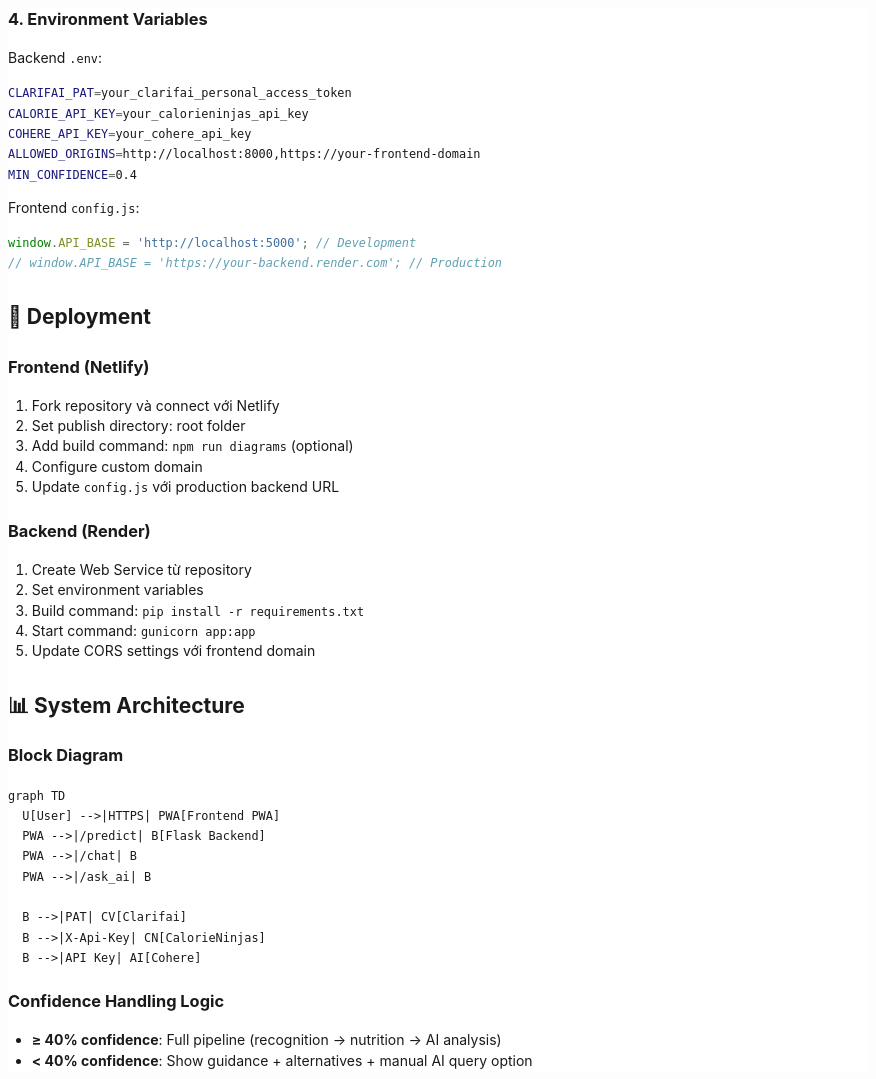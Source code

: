 
### 4. Environment Variables

Backend `.env`:
```bash
CLARIFAI_PAT=your_clarifai_personal_access_token
CALORIE_API_KEY=your_calorieninjas_api_key
COHERE_API_KEY=your_cohere_api_key
ALLOWED_ORIGINS=http://localhost:8000,https://your-frontend-domain
MIN_CONFIDENCE=0.4
```

Frontend `config.js`:
```javascript
window.API_BASE = 'http://localhost:5000'; // Development
// window.API_BASE = 'https://your-backend.render.com'; // Production
```

## 🚀 Deployment

### Frontend (Netlify)
1. Fork repository và connect với Netlify
2. Set publish directory: root folder
3. Add build command: `npm run diagrams` (optional)
4. Configure custom domain
5. Update `config.js` với production backend URL

### Backend (Render)
1. Create Web Service từ repository
2. Set environment variables
3. Build command: `pip install -r requirements.txt`
4. Start command: `gunicorn app:app`
5. Update CORS settings với frontend domain

## 📊 System Architecture

### Block Diagram
```mermaid
graph TD
  U[User] -->|HTTPS| PWA[Frontend PWA]
  PWA -->|/predict| B[Flask Backend]
  PWA -->|/chat| B
  PWA -->|/ask_ai| B
  
  B -->|PAT| CV[Clarifai]
  B -->|X-Api-Key| CN[CalorieNinjas]
  B -->|API Key| AI[Cohere]
```

### Confidence Handling Logic
- **≥ 40% confidence**: Full pipeline (recognition → nutrition → AI analysis)
- **< 40% confidence**: Show guidance + alternatives + manual AI query option
